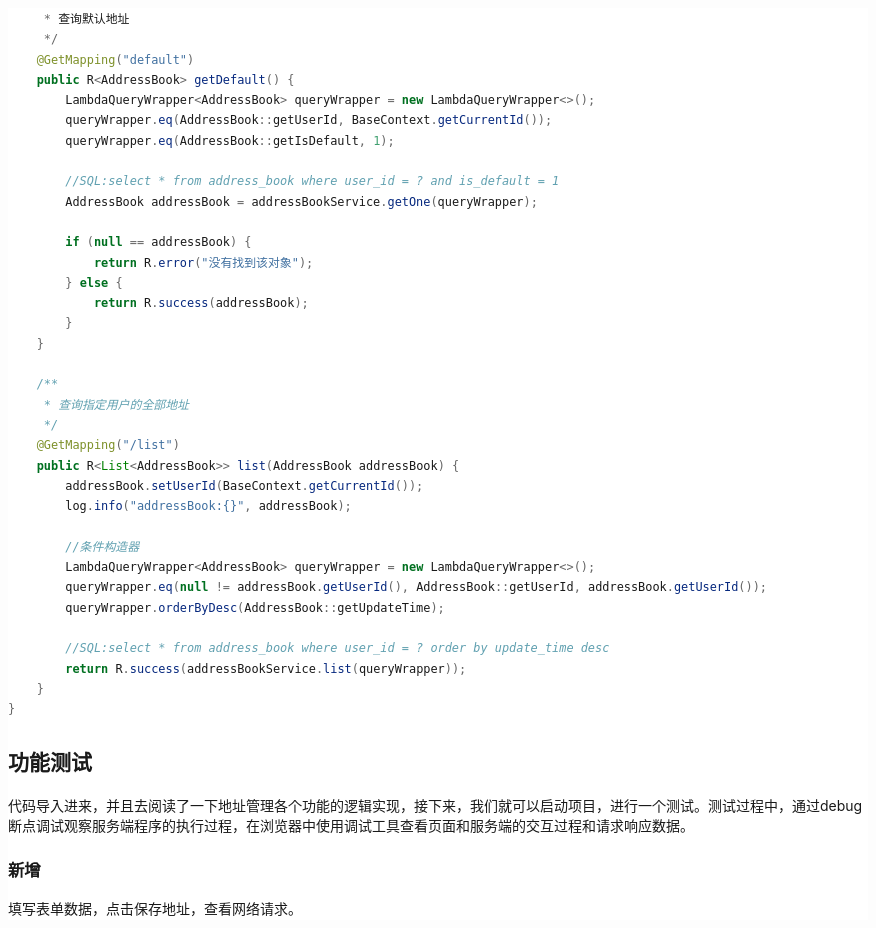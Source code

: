 ```java
     * 查询默认地址
     */
    @GetMapping("default")
    public R<AddressBook> getDefault() {
        LambdaQueryWrapper<AddressBook> queryWrapper = new LambdaQueryWrapper<>();
        queryWrapper.eq(AddressBook::getUserId, BaseContext.getCurrentId());
        queryWrapper.eq(AddressBook::getIsDefault, 1);

        //SQL:select * from address_book where user_id = ? and is_default = 1
        AddressBook addressBook = addressBookService.getOne(queryWrapper);

        if (null == addressBook) {
            return R.error("没有找到该对象");
        } else {
            return R.success(addressBook);
        }
    }

    /**
     * 查询指定用户的全部地址
     */
    @GetMapping("/list")
    public R<List<AddressBook>> list(AddressBook addressBook) {
        addressBook.setUserId(BaseContext.getCurrentId());
        log.info("addressBook:{}", addressBook);

        //条件构造器
        LambdaQueryWrapper<AddressBook> queryWrapper = new LambdaQueryWrapper<>();
        queryWrapper.eq(null != addressBook.getUserId(), AddressBook::getUserId, addressBook.getUserId());
        queryWrapper.orderByDesc(AddressBook::getUpdateTime);

        //SQL:select * from address_book where user_id = ? order by update_time desc
        return R.success(addressBookService.list(queryWrapper));
    }
}
```



## 功能测试

代码导入进来，并且去阅读了一下地址管理各个功能的逻辑实现，接下来，我们就可以启动项目，进行一个测试。测试过程中，通过debug断点调试观察服务端程序的执行过程，在浏览器中使用调试工具查看页面和服务端的交互过程和请求响应数据。

### 新增

填写表单数据，点击保存地址，查看网络请求。
